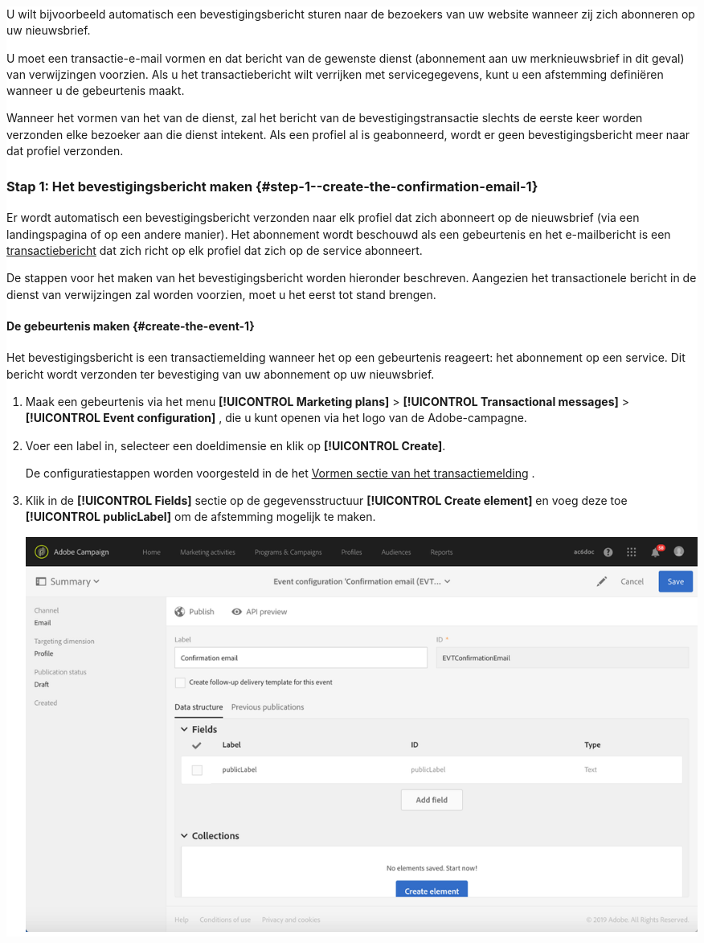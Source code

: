 U wilt bijvoorbeeld automatisch een bevestigingsbericht sturen naar de bezoekers van uw website wanneer zij zich abonneren op uw nieuwsbrief.

U moet een transactie-e-mail vormen en dat bericht van de gewenste dienst (abonnement aan uw merknieuwsbrief in dit geval) van verwijzingen voorzien. Als u het transactiebericht wilt verrijken met servicegegevens, kunt u een afstemming definiëren wanneer u de gebeurtenis maakt.

Wanneer het vormen van het van de dienst, zal het bericht van de bevestigingstransactie slechts de eerste keer worden verzonden elke bezoeker aan die dienst intekent. Als een profiel al is geabonneerd, wordt er geen bevestigingsbericht meer naar dat profiel verzonden.

### Stap 1: Het bevestigingsbericht maken {#step-1--create-the-confirmation-email-1}

Er wordt automatisch een bevestigingsbericht verzonden naar elk profiel dat zich abonneert op de nieuwsbrief (via een landingspagina of op een andere manier). Het abonnement wordt beschouwd als een gebeurtenis en het e-mailbericht is een [transactiebericht](../../channels/using/about-transactional-messaging.md) dat zich richt op elk profiel dat zich op de service abonneert.

De stappen voor het maken van het bevestigingsbericht worden hieronder beschreven. Aangezien het transactionele bericht in de dienst van verwijzingen zal worden voorzien, moet u het eerst tot stand brengen.

#### De gebeurtenis maken {#create-the-event-1}

Het bevestigingsbericht is een transactiemelding wanneer het op een gebeurtenis reageert: het abonnement op een service. Dit bericht wordt verzonden ter bevestiging van uw abonnement op uw nieuwsbrief.

1. Maak een gebeurtenis via het menu **[!UICONTROL Marketing plans]** > **[!UICONTROL Transactional messages]** > **[!UICONTROL Event configuration]** , die u kunt openen via het logo van de Adobe-campagne.
1. Voer een label in, selecteer een doeldimensie en klik op **[!UICONTROL Create]**.

   De configuratiestappen worden voorgesteld in de het [Vormen sectie van het transactiemelding](../../administration/using/configuring-transactional-messaging.md) .

1. Klik in de **[!UICONTROL Fields]** sectie op de gegevensstructuur **[!UICONTROL Create element]** en voeg deze toe **[!UICONTROL publicLabel]** om de afstemming mogelijk te maken.

   ![](assets/confirmation_publicLabel-field.png)
